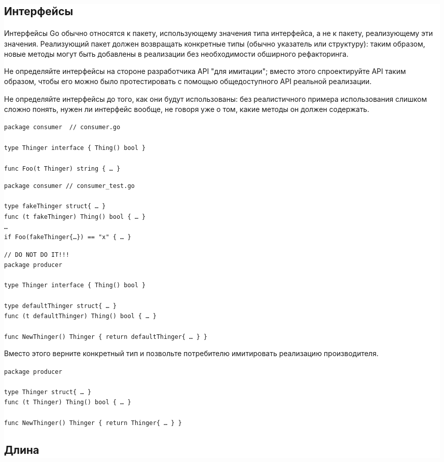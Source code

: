 ## Интерфейсы

Интерфейсы Go обычно относятся к пакету, использующему значения типа интерфейса, а не к пакету, реализующему эти значения. Реализующий пакет должен возвращать конкретные типы (обычно указатель или структуру): таким образом, новые методы могут быть добавлены в реализации без необходимости обширного рефакторинга.

Не определяйте интерфейсы на стороне разработчика API "для имитации"; вместо этого спроектируйте API таким образом, чтобы его можно было протестировать с помощью общедоступного API реальной реализации.

Не определяйте интерфейсы до того, как они будут использованы: без реалистичного примера использования слишком сложно понять, нужен ли интерфейс вообще, не говоря уже о том, какие методы он должен содержать.

```
package consumer  // consumer.go

type Thinger interface { Thing() bool }

func Foo(t Thinger) string { … }
```
```
package consumer // consumer_test.go

type fakeThinger struct{ … }
func (t fakeThinger) Thing() bool { … }
…
if Foo(fakeThinger{…}) == "x" { … }
```
```
// DO NOT DO IT!!!
package producer

type Thinger interface { Thing() bool }

type defaultThinger struct{ … }
func (t defaultThinger) Thing() bool { … }

func NewThinger() Thinger { return defaultThinger{ … } }
```

Вместо этого верните конкретный тип и позвольте потребителю имитировать реализацию производителя.

```
package producer

type Thinger struct{ … }
func (t Thinger) Thing() bool { … }

func NewThinger() Thinger { return Thinger{ … } }
```

## Длина
